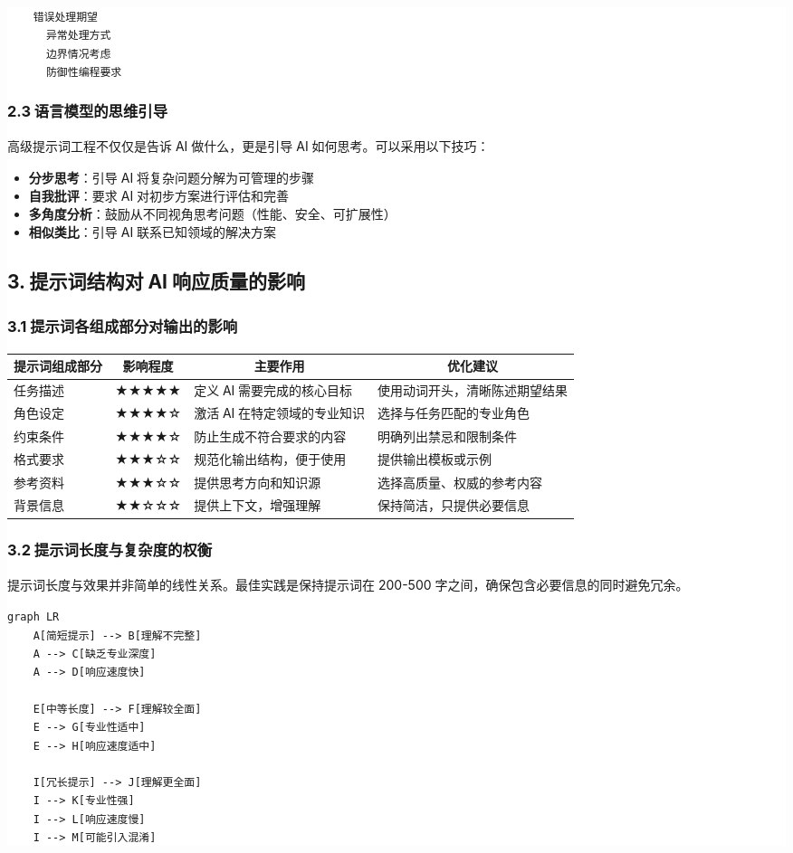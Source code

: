 ```mermaid
    错误处理期望
      异常处理方式
      边界情况考虑
      防御性编程要求
```

### 2.3 语言模型的思维引导

高级提示词工程不仅仅是告诉 AI 做什么，更是引导 AI 如何思考。可以采用以下技巧：

- **分步思考**：引导 AI 将复杂问题分解为可管理的步骤
- **自我批评**：要求 AI 对初步方案进行评估和完善
- **多角度分析**：鼓励从不同视角思考问题（性能、安全、可扩展性）
- **相似类比**：引导 AI 联系已知领域的解决方案

## 3. 提示词结构对 AI 响应质量的影响

### 3.1 提示词各组成部分对输出的影响

| 提示词组成部分 | 影响程度 | 主要作用 | 优化建议 |
|------------|--------|---------|---------|
| 任务描述 | ★★★★★ | 定义 AI 需要完成的核心目标 | 使用动词开头，清晰陈述期望结果 |
| 角色设定 | ★★★★☆ | 激活 AI 在特定领域的专业知识 | 选择与任务匹配的专业角色 |
| 约束条件 | ★★★★☆ | 防止生成不符合要求的内容 | 明确列出禁忌和限制条件 |
| 格式要求 | ★★★☆☆ | 规范化输出结构，便于使用 | 提供输出模板或示例 |
| 参考资料 | ★★★☆☆ | 提供思考方向和知识源 | 选择高质量、权威的参考内容 |
| 背景信息 | ★★☆☆☆ | 提供上下文，增强理解 | 保持简洁，只提供必要信息 |

### 3.2 提示词长度与复杂度的权衡

提示词长度与效果并非简单的线性关系。最佳实践是保持提示词在 200-500 字之间，确保包含必要信息的同时避免冗余。

```mermaid
graph LR
    A[简短提示] --> B[理解不完整]
    A --> C[缺乏专业深度]
    A --> D[响应速度快]
    
    E[中等长度] --> F[理解较全面]
    E --> G[专业性适中]
    E --> H[响应速度适中]
    
    I[冗长提示] --> J[理解更全面]
    I --> K[专业性强]
    I --> L[响应速度慢]
    I --> M[可能引入混淆]
```

